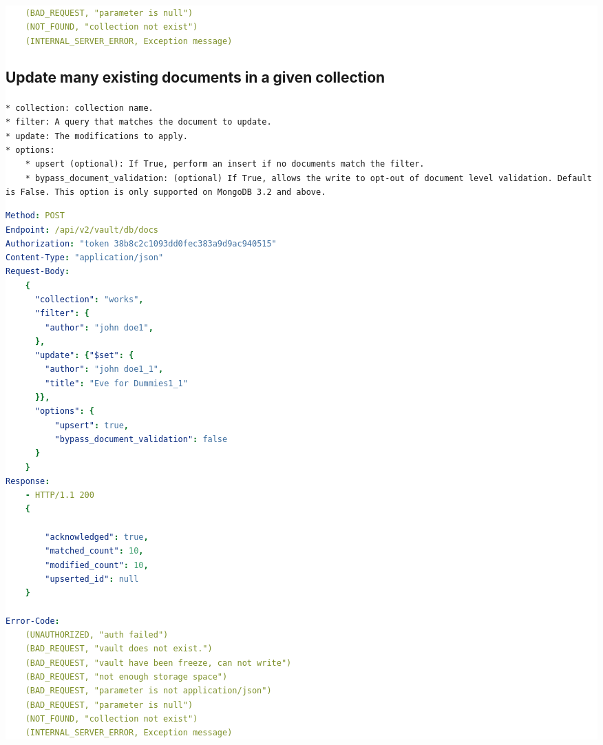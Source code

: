 ```YAML
    (BAD_REQUEST, "parameter is null")
    (NOT_FOUND, "collection not exist")
    (INTERNAL_SERVER_ERROR, Exception message)
```

## Update many existing documents in a given collection
    * collection: collection name.
    * filter: A query that matches the document to update.
    * update: The modifications to apply.
    * options:
        * upsert (optional): If True, perform an insert if no documents match the filter.
        * bypass_document_validation: (optional) If True, allows the write to opt-out of document level validation. Default is False. This option is only supported on MongoDB 3.2 and above.
```YAML
Method: POST
Endpoint: /api/v2/vault/db/docs
Authorization: "token 38b8c2c1093dd0fec383a9d9ac940515"
Content-Type: "application/json"
Request-Body:
    {
      "collection": "works",
      "filter": {
        "author": "john doe1",
      },
      "update": {"$set": {
        "author": "john doe1_1",
        "title": "Eve for Dummies1_1"
      }},
      "options": {
          "upsert": true,
          "bypass_document_validation": false
      }
    }
Response:
    - HTTP/1.1 200
    {
        
        "acknowledged": true,
        "matched_count": 10,
        "modified_count": 10,
        "upserted_id": null
    }

Error-Code:
    (UNAUTHORIZED, "auth failed")
    (BAD_REQUEST, "vault does not exist.")
    (BAD_REQUEST, "vault have been freeze, can not write")
    (BAD_REQUEST, "not enough storage space")
    (BAD_REQUEST, "parameter is not application/json")
    (BAD_REQUEST, "parameter is null")
    (NOT_FOUND, "collection not exist")
    (INTERNAL_SERVER_ERROR, Exception message)
```
